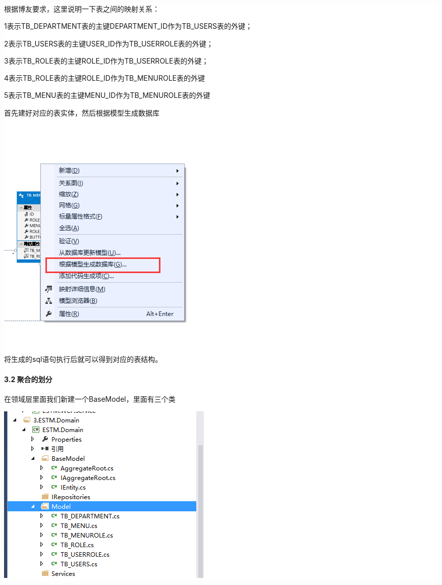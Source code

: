 根据博友要求，这里说明一下表之间的映射关系：

1表示TB_DEPARTMENT表的主键DEPARTMENT_ID作为TB_USERS表的外键；

2表示TB_USERS表的主键USER_ID作为TB_USERROLE表的外键；

3表示TB_ROLE表的主键ROLE_ID作为TB_USERROLE表的外键；

4表示TB_ROLE表的主键ROLE_ID作为TB_MENUROLE表的外键

5表示TB_MENU表的主键MENU_ID作为TB_MENUROLE表的外键

首先建好对应的表实体，然后根据模型生成数据库

![img](assets/459756-20150920214747070-1875884460.png)

将生成的sql语句执行后就可以得到对应的表结构。

 

#### 3.2 聚合的划分

在领域层里面我们新建一个BaseModel，里面有三个类

![img](assets/459756-20150920215116351-1131165300.png)
